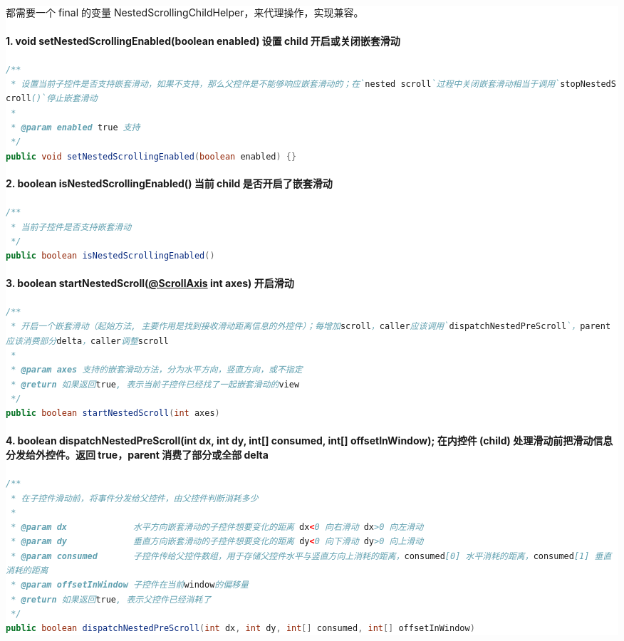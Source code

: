 都需要一个 final 的变量 NestedScrollingChildHelper，来代理操作，实现兼容。

#### 1. void setNestedScrollingEnabled(boolean enabled) 设置 child 开启或关闭嵌套滑动

```java
/**
 * 设置当前子控件是否支持嵌套滑动，如果不支持，那么父控件是不能够响应嵌套滑动的；在`nested scroll`过程中关闭嵌套滑动相当于调用`stopNestedScroll()`停止嵌套滑动
 *
 * @param enabled true 支持
 */
public void setNestedScrollingEnabled(boolean enabled) {}
```

#### 2. boolean isNestedScrollingEnabled() 当前 child 是否开启了嵌套滑动

```java
/**
 * 当前子控件是否支持嵌套滑动
 */
public boolean isNestedScrollingEnabled()
```

#### 3. boolean startNestedScroll([@ScrollAxis](/ScrollAxis) int axes) 开启滑动

```java
/**
 * 开启一个嵌套滑动（起始方法, 主要作用是找到接收滑动距离信息的外控件）；每增加scroll，caller应该调用`dispatchNestedPreScroll`，parent应该消费部分delta，caller调整scroll
 *
 * @param axes 支持的嵌套滑动方法，分为水平方向，竖直方向，或不指定
 * @return 如果返回true, 表示当前子控件已经找了一起嵌套滑动的view
 */
public boolean startNestedScroll(int axes)
```

#### 4. boolean dispatchNestedPreScroll(int dx, int dy, int[] consumed, int[] offsetInWindow); 在内控件 (child) 处理滑动前把滑动信息分发给外控件。返回 true，parent 消费了部分或全部 delta

```java
/**
 * 在子控件滑动前，将事件分发给父控件，由父控件判断消耗多少
 *
 * @param dx             水平方向嵌套滑动的子控件想要变化的距离 dx<0 向右滑动 dx>0 向左滑动
 * @param dy             垂直方向嵌套滑动的子控件想要变化的距离 dy<0 向下滑动 dy>0 向上滑动
 * @param consumed       子控件传给父控件数组，用于存储父控件水平与竖直方向上消耗的距离，consumed[0] 水平消耗的距离，consumed[1] 垂直消耗的距离
 * @param offsetInWindow 子控件在当前window的偏移量
 * @return 如果返回true, 表示父控件已经消耗了
 */
public boolean dispatchNestedPreScroll(int dx, int dy, int[] consumed, int[] offsetInWindow)
```
